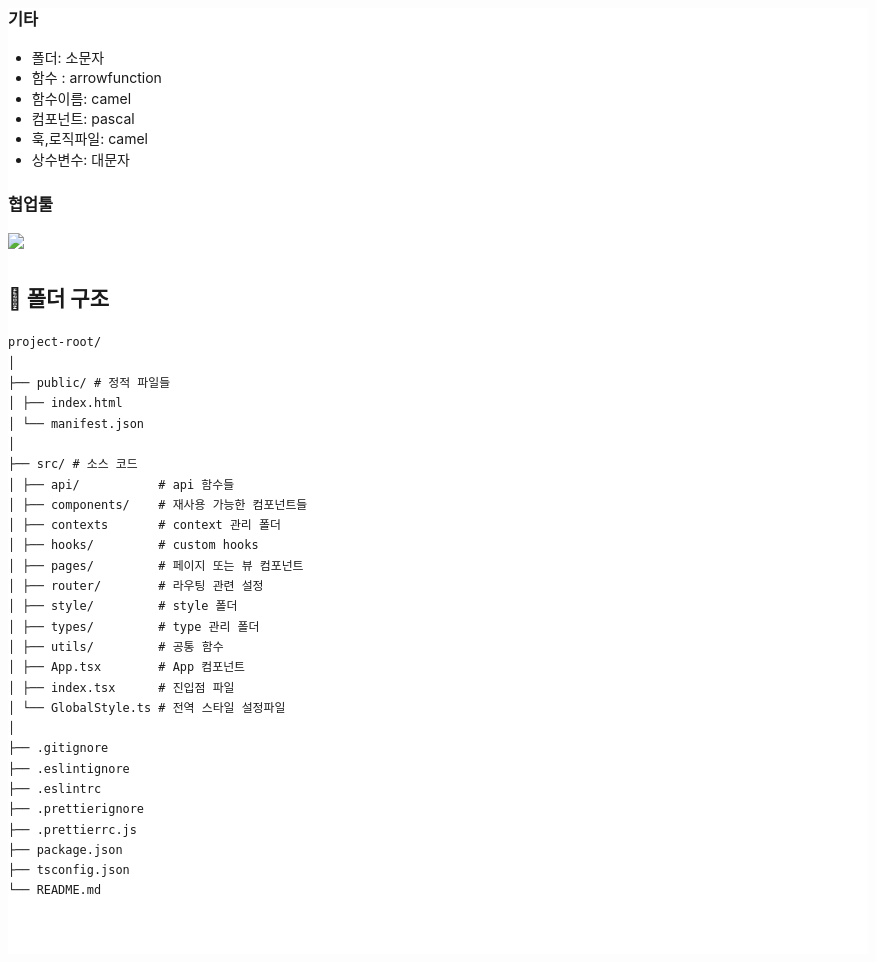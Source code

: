 ### 기타

- 폴더: 소문자
- 함수 : arrowfunction
- 함수이름: camel
- 컴포넌트: pascal
- 훅,로직파일: camel
- 상수변수: 대문자

### 협업툴

<img src="https://img.shields.io/badge/Discord-5865F2?style=square&logo=Discord&logoColor=white"/>

<br>

## 📂 폴더 구조

```
project-root/
│
├── public/ # 정적 파일들
│ ├── index.html
│ └── manifest.json
│
├── src/ # 소스 코드
│ ├── api/           # api 함수들
│ ├── components/    # 재사용 가능한 컴포넌트들
│ ├── contexts       # context 관리 폴더
│ ├── hooks/         # custom hooks
│ ├── pages/         # 페이지 또는 뷰 컴포넌트
│ ├── router/        # 라우팅 관련 설정
│ ├── style/         # style 폴더
│ ├── types/         # type 관리 폴더
│ ├── utils/         # 공통 함수
│ ├── App.tsx        # App 컴포넌트
│ ├── index.tsx      # 진입점 파일
│ └── GlobalStyle.ts # 전역 스타일 설정파일
│
├── .gitignore
├── .eslintignore
├── .eslintrc
├── .prettierignore
├── .prettierrc.js
├── package.json
├── tsconfig.json
└── README.md


```

<br>
